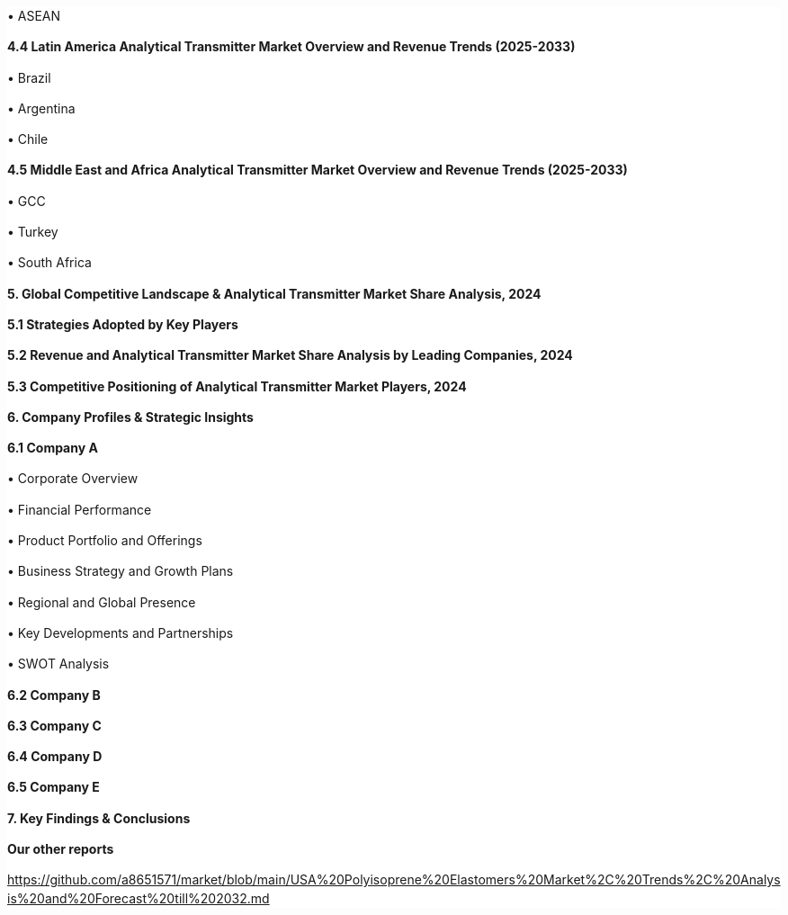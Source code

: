 • ASEAN

<strong>4.4 Latin America Analytical Transmitter Market Overview and Revenue Trends (2025-2033)</strong>

• Brazil

• Argentina

• Chile

<strong>4.5 Middle East and Africa Analytical Transmitter Market Overview and Revenue Trends (2025-2033)</strong>

• GCC

• Turkey

• South Africa

<strong>5. Global Competitive Landscape & Analytical Transmitter Market Share Analysis, 2024</strong>

<strong>5.1 Strategies Adopted by Key Players</strong>

<strong>5.2 Revenue and Analytical Transmitter Market Share Analysis by Leading Companies, 2024</strong>

<strong>5.3 Competitive Positioning of Analytical Transmitter Market Players, 2024</strong>

<strong>6. Company Profiles & Strategic Insights</strong>

<strong>6.1 Company A</strong>

• Corporate Overview

• Financial Performance

• Product Portfolio and Offerings

• Business Strategy and Growth Plans

• Regional and Global Presence

• Key Developments and Partnerships

• SWOT Analysis

<strong>6.2 Company B</strong>

<strong>6.3 Company C</strong>

<strong>6.4 Company D</strong>

<strong>6.5 Company E</strong>

<strong>7. Key Findings & Conclusions</strong>

<strong>Our other reports</strong>

<a href=https://github.com/a8651571/market/blob/main/USA%20Polyisoprene%20Elastomers%20Market%2C%20Trends%2C%20Analysis%20and%20Forecast%20till%202032.md>https://github.com/a8651571/market/blob/main/USA%20Polyisoprene%20Elastomers%20Market%2C%20Trends%2C%20Analysis%20and%20Forecast%20till%202032.md</a>
